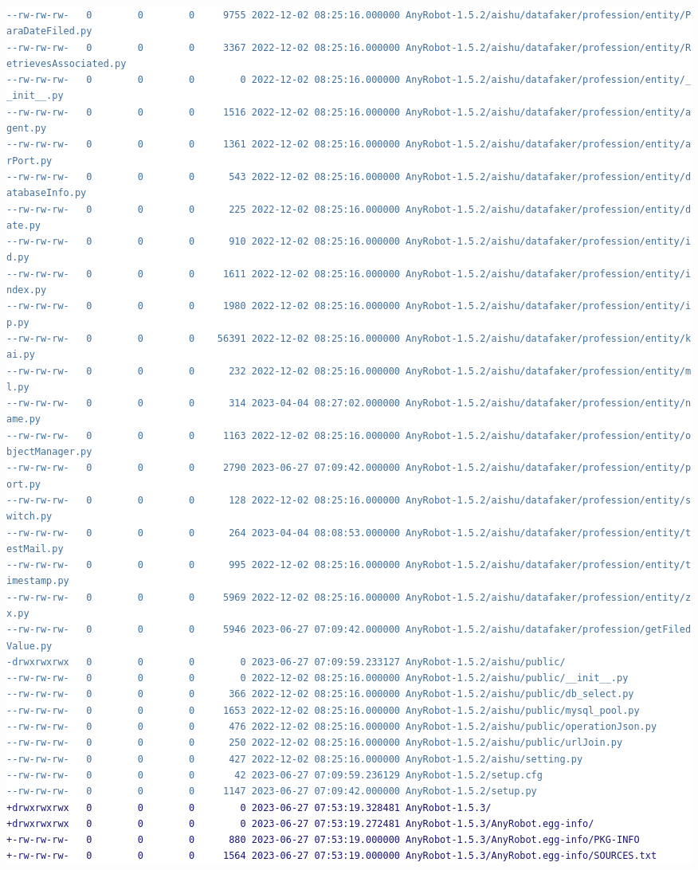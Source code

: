```diff
--rw-rw-rw-   0        0        0     9755 2022-12-02 08:25:16.000000 AnyRobot-1.5.2/aishu/datafaker/profession/entity/ParaDateFiled.py
--rw-rw-rw-   0        0        0     3367 2022-12-02 08:25:16.000000 AnyRobot-1.5.2/aishu/datafaker/profession/entity/RetrievesAssociated.py
--rw-rw-rw-   0        0        0        0 2022-12-02 08:25:16.000000 AnyRobot-1.5.2/aishu/datafaker/profession/entity/__init__.py
--rw-rw-rw-   0        0        0     1516 2022-12-02 08:25:16.000000 AnyRobot-1.5.2/aishu/datafaker/profession/entity/agent.py
--rw-rw-rw-   0        0        0     1361 2022-12-02 08:25:16.000000 AnyRobot-1.5.2/aishu/datafaker/profession/entity/arPort.py
--rw-rw-rw-   0        0        0      543 2022-12-02 08:25:16.000000 AnyRobot-1.5.2/aishu/datafaker/profession/entity/databaseInfo.py
--rw-rw-rw-   0        0        0      225 2022-12-02 08:25:16.000000 AnyRobot-1.5.2/aishu/datafaker/profession/entity/date.py
--rw-rw-rw-   0        0        0      910 2022-12-02 08:25:16.000000 AnyRobot-1.5.2/aishu/datafaker/profession/entity/id.py
--rw-rw-rw-   0        0        0     1611 2022-12-02 08:25:16.000000 AnyRobot-1.5.2/aishu/datafaker/profession/entity/index.py
--rw-rw-rw-   0        0        0     1980 2022-12-02 08:25:16.000000 AnyRobot-1.5.2/aishu/datafaker/profession/entity/ip.py
--rw-rw-rw-   0        0        0    56391 2022-12-02 08:25:16.000000 AnyRobot-1.5.2/aishu/datafaker/profession/entity/kai.py
--rw-rw-rw-   0        0        0      232 2022-12-02 08:25:16.000000 AnyRobot-1.5.2/aishu/datafaker/profession/entity/ml.py
--rw-rw-rw-   0        0        0      314 2023-04-04 08:27:02.000000 AnyRobot-1.5.2/aishu/datafaker/profession/entity/name.py
--rw-rw-rw-   0        0        0     1163 2022-12-02 08:25:16.000000 AnyRobot-1.5.2/aishu/datafaker/profession/entity/objectManager.py
--rw-rw-rw-   0        0        0     2790 2023-06-27 07:09:42.000000 AnyRobot-1.5.2/aishu/datafaker/profession/entity/port.py
--rw-rw-rw-   0        0        0      128 2022-12-02 08:25:16.000000 AnyRobot-1.5.2/aishu/datafaker/profession/entity/switch.py
--rw-rw-rw-   0        0        0      264 2023-04-04 08:08:53.000000 AnyRobot-1.5.2/aishu/datafaker/profession/entity/testMail.py
--rw-rw-rw-   0        0        0      995 2022-12-02 08:25:16.000000 AnyRobot-1.5.2/aishu/datafaker/profession/entity/timestamp.py
--rw-rw-rw-   0        0        0     5969 2022-12-02 08:25:16.000000 AnyRobot-1.5.2/aishu/datafaker/profession/entity/zx.py
--rw-rw-rw-   0        0        0     5946 2023-06-27 07:09:42.000000 AnyRobot-1.5.2/aishu/datafaker/profession/getFiledValue.py
-drwxrwxrwx   0        0        0        0 2023-06-27 07:09:59.233127 AnyRobot-1.5.2/aishu/public/
--rw-rw-rw-   0        0        0        0 2022-12-02 08:25:16.000000 AnyRobot-1.5.2/aishu/public/__init__.py
--rw-rw-rw-   0        0        0      366 2022-12-02 08:25:16.000000 AnyRobot-1.5.2/aishu/public/db_select.py
--rw-rw-rw-   0        0        0     1653 2022-12-02 08:25:16.000000 AnyRobot-1.5.2/aishu/public/mysql_pool.py
--rw-rw-rw-   0        0        0      476 2022-12-02 08:25:16.000000 AnyRobot-1.5.2/aishu/public/operationJson.py
--rw-rw-rw-   0        0        0      250 2022-12-02 08:25:16.000000 AnyRobot-1.5.2/aishu/public/urlJoin.py
--rw-rw-rw-   0        0        0      427 2022-12-02 08:25:16.000000 AnyRobot-1.5.2/aishu/setting.py
--rw-rw-rw-   0        0        0       42 2023-06-27 07:09:59.236129 AnyRobot-1.5.2/setup.cfg
--rw-rw-rw-   0        0        0     1147 2023-06-27 07:09:42.000000 AnyRobot-1.5.2/setup.py
+drwxrwxrwx   0        0        0        0 2023-06-27 07:53:19.328481 AnyRobot-1.5.3/
+drwxrwxrwx   0        0        0        0 2023-06-27 07:53:19.272481 AnyRobot-1.5.3/AnyRobot.egg-info/
+-rw-rw-rw-   0        0        0      880 2023-06-27 07:53:19.000000 AnyRobot-1.5.3/AnyRobot.egg-info/PKG-INFO
+-rw-rw-rw-   0        0        0     1564 2023-06-27 07:53:19.000000 AnyRobot-1.5.3/AnyRobot.egg-info/SOURCES.txt
```